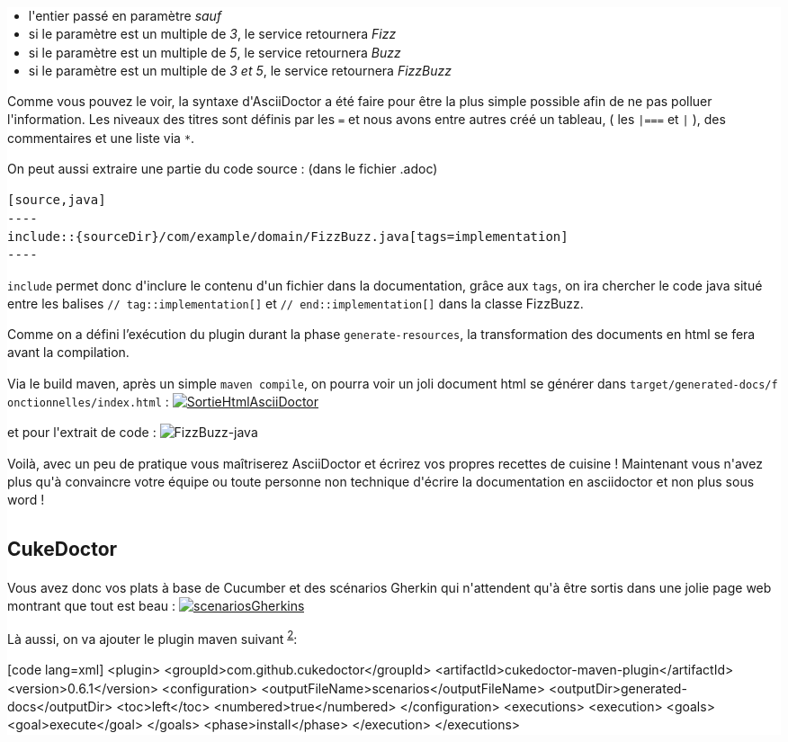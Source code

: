 * l'entier passé en paramètre *sauf*
* si le paramètre est un multiple de *3*, le service retournera *Fizz*
* si le paramètre est un multiple de *5*, le service retournera *Buzz*
* si le paramètre est un multiple de *3 et 5*, le service retournera *FizzBuzz*
</pre>

Comme vous pouvez le voir, la syntaxe d'AsciiDoctor a été faire pour être la plus simple possible afin de ne pas polluer l'information. Les niveaux des titres sont définis par les <code>=</code> et nous avons entre autres créé un tableau, ( les <code>|===</code> et <code>|</code> ), des commentaires et une liste via <code>*</code>.

On peut aussi extraire une partie du code source :
(dans le fichier .adoc)

<pre>
&lsqb;source,java]
----
include::{sourceDir}/com/example/domain/FizzBuzz.java[tags=implementation]
----
</pre>

<code>include</code> permet donc d'inclure le contenu d'un fichier dans la documentation, grâce aux <code>tags</code>, on ira chercher le code java situé entre les balises <code>// tag::implementation[]</code> et <code>// end::implementation[]</code> dans la classe FizzBuzz.

Comme on a défini l’exécution du plugin durant la phase <code>generate-resources</code>, la transformation des documents en html se fera avant la compilation.

Via le build maven, après un simple <code>maven compile</code>, on pourra voir un joli document html se générer dans <code>target/generated-docs/fonctionnelles/index.html</code> :
<a href="http://www.arolla.fr/blog/wp-content/uploads/2015/12/SortieHtmlAsciiDoctor.png"><img class="alignnone size-medium wp-image-3641" src="http://www.arolla.fr/blog/wp-content/uploads/2015/12/SortieHtmlAsciiDoctor-300x270.png" alt="SortieHtmlAsciiDoctor" width="300" height="270" /></a>

et pour l'extrait de code :
<img class="alignnone size-medium wp-image-3640" src="http://www.arolla.fr/blog/wp-content/uploads/2015/12/FizzBuzz-java.png" alt="FizzBuzz-java" width="600" height="222" />

Voilà, avec un peu de pratique vous maîtriserez AsciiDoctor et écrirez vos propres recettes de cuisine ! Maintenant vous n'avez plus qu'à convaincre votre équipe ou toute personne non technique d'écrire la documentation en asciidoctor et non plus sous word !

<h2>CukeDoctor</h2>

Vous avez donc vos plats à base de Cucumber et des scénarios Gherkin qui n'attendent qu'à être sortis dans une jolie page web montrant que tout est beau :
<a href="http://www.arolla.fr/blog/wp-content/uploads/2015/12/scenariosGherkins.png"><img class="alignnone size-large wp-image-3642" src="http://www.arolla.fr/blog/wp-content/uploads/2015/12/scenariosGherkins-1024x441.png" alt="scenariosGherkins" width="910" height="392" /></a>

Là aussi, on va ajouter le plugin maven suivant <sup id="fnref-3637-2"><a href="#fn-3637-2">2</a></sup>:

[code lang=xml]
&lt;plugin&gt;
    &lt;groupId&gt;com.github.cukedoctor&lt;/groupId&gt;
    &lt;artifactId&gt;cukedoctor-maven-plugin&lt;/artifactId&gt;
    &lt;version&gt;0.6.1&lt;/version&gt;
    &lt;configuration&gt;
        &lt;outputFileName&gt;scenarios&lt;/outputFileName&gt;
        &lt;outputDir&gt;generated-docs&lt;/outputDir&gt;
        &lt;toc&gt;left&lt;/toc&gt;
        &lt;numbered&gt;true&lt;/numbered&gt;
    &lt;/configuration&gt;
    &lt;executions&gt;
        &lt;execution&gt;
            &lt;goals&gt;
                &lt;goal&gt;execute&lt;/goal&gt;
            &lt;/goals&gt;
            &lt;phase&gt;install&lt;/phase&gt;
        &lt;/execution&gt;
    &lt;/executions&gt;